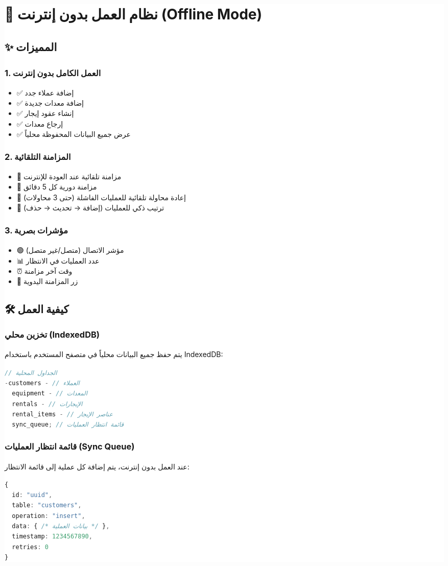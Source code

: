 # 🔄 نظام العمل بدون إنترنت (Offline Mode)

## ✨ المميزات

### 1. **العمل الكامل بدون إنترنت**

- ✅ إضافة عملاء جدد
- ✅ إضافة معدات جديدة
- ✅ إنشاء عقود إيجار
- ✅ إرجاع معدات
- ✅ عرض جميع البيانات المحفوظة محلياً

### 2. **المزامنة التلقائية**

- 🔄 مزامنة تلقائية عند العودة للإنترنت
- 🔄 مزامنة دورية كل 5 دقائق
- 🔄 إعادة محاولة تلقائية للعمليات الفاشلة (حتى 3 محاولات)
- 🔄 ترتيب ذكي للعمليات (إضافة → تحديث → حذف)

### 3. **مؤشرات بصرية**

- 🟢 مؤشر الاتصال (متصل/غير متصل)
- 📊 عدد العمليات في الانتظار
- ⏰ وقت آخر مزامنة
- 🔄 زر المزامنة اليدوية

## 🛠️ كيفية العمل

### تخزين محلي (IndexedDB)

يتم حفظ جميع البيانات محلياً في متصفح المستخدم باستخدام IndexedDB:

```typescript
// الجداول المحلية
-customers - // العملاء
  equipment - // المعدات
  rentals - // الإيجارات
  rental_items - // عناصر الإيجار
  sync_queue; // قائمة انتظار العمليات
```

### قائمة انتظار العمليات (Sync Queue)

عند العمل بدون إنترنت، يتم إضافة كل عملية إلى قائمة الانتظار:

```typescript
{
  id: "uuid",
  table: "customers",
  operation: "insert",
  data: { /* بيانات العملية */ },
  timestamp: 1234567890,
  retries: 0
}
```
